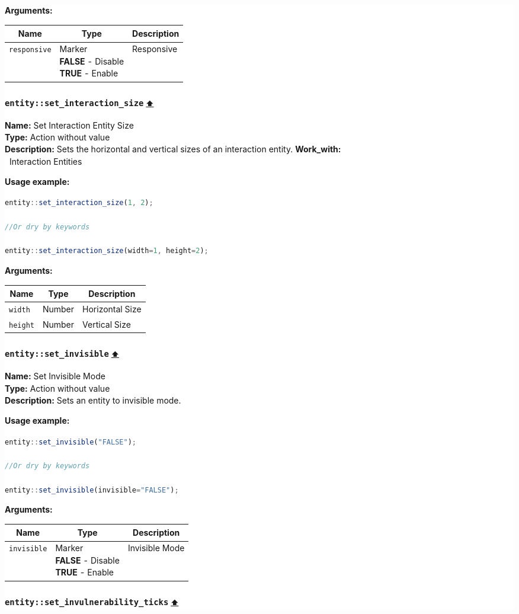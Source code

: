 **Arguments:**

| **Name**     | **Type**                                             | **Description** |
| ------------ | ---------------------------------------------------- | --------------- |
| `responsive` | Marker<br/>**FALSE** - Disable<br/>**TRUE** - Enable | Responsive      |
<h3 id=entity_set_interaction_size>
  <code>entity::set_interaction_size</code>
  <a href="#" style="font-size: 12px; margin-left:">⬆️</a>
</h3>

**Name:** Set Interaction Entity Size\
**Type:** Action without value\
**Description:** Sets the horizontal and vertical sizes of an interaction entity.
**Work_with:**\
&nbsp;&nbsp;Interaction Entities

**Usage example:** 
```ts
entity::set_interaction_size(1, 2);

//Or dry by keywords

entity::set_interaction_size(width=1, height=2);
```

**Arguments:**

| **Name** | **Type** | **Description** |
| -------- | -------- | --------------- |
| `width`  | Number   | Horizontal Size |
| `height` | Number   | Vertical Size   |
<h3 id=entity_set_invisible>
  <code>entity::set_invisible</code>
  <a href="#" style="font-size: 12px; margin-left:">⬆️</a>
</h3>

**Name:** Set Invisible Mode\
**Type:** Action without value\
**Description:** Sets an entity to invisible mode.

**Usage example:** 
```ts
entity::set_invisible("FALSE");

//Or dry by keywords

entity::set_invisible(invisible="FALSE");
```

**Arguments:**

| **Name**    | **Type**                                             | **Description** |
| ----------- | ---------------------------------------------------- | --------------- |
| `invisible` | Marker<br/>**FALSE** - Disable<br/>**TRUE** - Enable | Invisible Mode  |
<h3 id=entity_set_invulnerability_ticks>
  <code>entity::set_invulnerability_ticks</code>
  <a href="#" style="font-size: 12px; margin-left:">⬆️</a>
</h3>
